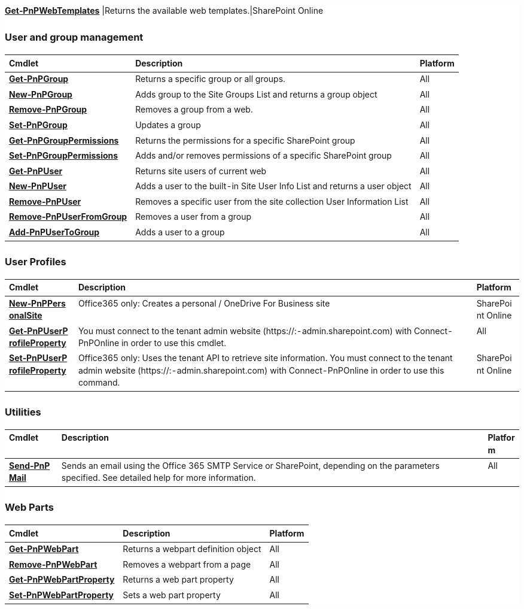 **[Get&#8209;PnPWebTemplates](../../module/sharepoint-pnp/GetPnPWebTemplates.md)** |Returns the available web templates.|SharePoint Online


### User and group management 
Cmdlet|Description|Platform
:-----|:----------|:-------
**[Get&#8209;PnPGroup](../../module/sharepoint-pnp/GetPnPGroup.md)** |Returns a specific group or all groups.|All
**[New&#8209;PnPGroup](../../module/sharepoint-pnp/NewPnPGroup.md)** |Adds group to the Site Groups List and returns a group object|All
**[Remove&#8209;PnPGroup](../../module/sharepoint-pnp/RemovePnPGroup.md)** |Removes a group from a web.|All
**[Set&#8209;PnPGroup](../../module/sharepoint-pnp/SetPnPGroup.md)** |Updates a group|All
**[Get&#8209;PnPGroupPermissions](../../module/sharepoint-pnp/GetPnPGroupPermissions.md)** |Returns the permissions for a specific SharePoint group|All
**[Set&#8209;PnPGroupPermissions](../../module/sharepoint-pnp/SetPnPGroupPermissions.md)** |Adds and/or removes permissions of a specific SharePoint group|All
**[Get&#8209;PnPUser](../../module/sharepoint-pnp/GetPnPUser.md)** |Returns site users of current web|All
**[New&#8209;PnPUser](../../module/sharepoint-pnp/NewPnPUser.md)** |Adds a user to the built-in Site User Info List and returns a user object|All
**[Remove&#8209;PnPUser](../../module/sharepoint-pnp/RemovePnPUser.md)** |Removes a specific user from the site collection User Information List|All
**[Remove&#8209;PnPUserFromGroup](../../module/sharepoint-pnp/RemovePnPUserFromGroup.md)** |Removes a user from a group|All
**[Add&#8209;PnPUserToGroup](../../module/sharepoint-pnp/AddPnPUserToGroup.md)** |Adds a user to a group|All


### User Profiles 
Cmdlet|Description|Platform
:-----|:----------|:-------
**[New&#8209;PnPPersonalSite](../../module/sharepoint-pnp/NewPnPPersonalSite.md)** |Office365 only: Creates a personal / OneDrive For Business site|SharePoint Online
**[Get&#8209;PnPUserProfileProperty](../../module/sharepoint-pnp/GetPnPUserProfileProperty.md)** |You must connect to the tenant admin website (https://:<tenant>-admin.sharepoint.com) with Connect-PnPOnline in order to use this cmdlet.  |All
**[Set&#8209;PnPUserProfileProperty](../../module/sharepoint-pnp/SetPnPUserProfileProperty.md)** |Office365 only: Uses the tenant API to retrieve site information.  You must connect to the tenant admin website (https://:<tenant>-admin.sharepoint.com) with Connect-PnPOnline in order to use this command.  |SharePoint Online


### Utilities 
Cmdlet|Description|Platform
:-----|:----------|:-------
**[Send&#8209;PnPMail](../../module/sharepoint-pnp/SendPnPMail.md)** |Sends an email using the Office 365 SMTP Service or SharePoint, depending on the parameters specified. See detailed help for more information.|All


### Web Parts 
Cmdlet|Description|Platform
:-----|:----------|:-------
**[Get&#8209;PnPWebPart](../../module/sharepoint-pnp/GetPnPWebPart.md)** |Returns a webpart definition object|All
**[Remove&#8209;PnPWebPart](../../module/sharepoint-pnp/RemovePnPWebPart.md)** |Removes a webpart from a page|All
**[Get&#8209;PnPWebPartProperty](../../module/sharepoint-pnp/GetPnPWebPartProperty.md)** |Returns a web part property|All
**[Set&#8209;PnPWebPartProperty](../../module/sharepoint-pnp/SetPnPWebPartProperty.md)** |Sets a web part property|All